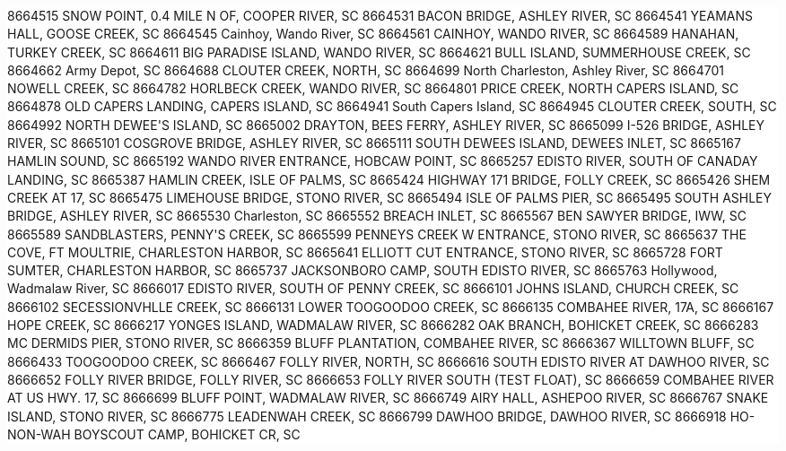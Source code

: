 8664515 SNOW POINT, 0.4 MILE N OF, COOPER RIVER, SC
8664531 BACON BRIDGE, ASHLEY RIVER, SC
8664541 YEAMANS HALL, GOOSE CREEK, SC
8664545 Cainhoy, Wando River, SC
8664561 CAINHOY, WANDO RIVER, SC
8664589 HANAHAN, TURKEY CREEK, SC
8664611 BIG PARADISE ISLAND, WANDO RIVER, SC
8664621 BULL ISLAND, SUMMERHOUSE CREEK, SC
8664662 Army Depot, SC
8664688 CLOUTER CREEK, NORTH, SC
8664699 North Charleston, Ashley River, SC
8664701 NOWELL CREEK, SC
8664782 HORLBECK CREEK, WANDO RIVER, SC
8664801 PRICE CREEK, NORTH CAPERS ISLAND, SC
8664878 OLD CAPERS LANDING, CAPERS ISLAND, SC
8664941 South Capers Island, SC
8664945 CLOUTER CREEK, SOUTH, SC
8664992 NORTH DEWEE'S ISLAND, SC
8665002 DRAYTON, BEES FERRY, ASHLEY RIVER, SC
8665099 I-526 BRIDGE, ASHLEY RIVER, SC
8665101 COSGROVE BRIDGE, ASHLEY RIVER, SC
8665111 SOUTH DEWEES ISLAND, DEWEES INLET, SC
8665167 HAMLIN SOUND, SC
8665192 WANDO RIVER ENTRANCE, HOBCAW POINT, SC
8665257 EDISTO RIVER, SOUTH OF CANADAY LANDING, SC
8665387 HAMLIN CREEK, ISLE OF PALMS, SC
8665424 HIGHWAY 171 BRIDGE, FOLLY CREEK, SC
8665426 SHEM CREEK AT 17, SC
8665475 LIMEHOUSE BRIDGE, STONO RIVER, SC
8665494 ISLE OF PALMS PIER, SC
8665495 SOUTH ASHLEY BRIDGE, ASHLEY RIVER, SC
8665530 Charleston, SC
8665552 BREACH INLET, SC
8665567 BEN SAWYER BRIDGE, IWW, SC
8665589 SANDBLASTERS, PENNY'S CREEK, SC
8665599 PENNEYS CREEK W ENTRANCE, STONO RIVER, SC
8665637 THE COVE, FT MOULTRIE, CHARLESTON HARBOR, SC
8665641 ELLIOTT CUT ENTRANCE, STONO RIVER, SC
8665728 FORT SUMTER, CHARLESTON HARBOR, SC
8665737 JACKSONBORO CAMP, SOUTH EDISTO RIVER, SC
8665763 Hollywood, Wadmalaw River, SC
8666017 EDISTO RIVER, SOUTH OF PENNY CREEK, SC
8666101 JOHNS ISLAND, CHURCH CREEK, SC
8666102 SECESSIONVHLLE CREEK, SC
8666131 LOWER TOOGOODOO CREEK, SC
8666135 COMBAHEE RIVER, 17A, SC
8666167 HOPE CREEK, SC
8666217 YONGES ISLAND, WADMALAW RIVER, SC
8666282 OAK BRANCH, BOHICKET CREEK, SC
8666283 MC DERMIDS PIER, STONO RIVER, SC
8666359 BLUFF PLANTATION, COMBAHEE RIVER, SC
8666367 WILLTOWN BLUFF, SC
8666433 TOOGOODOO CREEK, SC
8666467 FOLLY RIVER, NORTH, SC
8666616 SOUTH EDISTO RIVER AT DAWHOO RIVER, SC
8666652 FOLLY RIVER BRIDGE, FOLLY RIVER, SC
8666653 FOLLY RIVER SOUTH (TEST FLOAT), SC
8666659 COMBAHEE RIVER AT US HWY. 17, SC
8666699 BLUFF POINT, WADMALAW RIVER, SC
8666749 AIRY HALL, ASHEPOO RIVER, SC
8666767 SNAKE ISLAND, STONO RIVER, SC
8666775 LEADENWAH CREEK, SC
8666799 DAWHOO BRIDGE, DAWHOO RIVER, SC
8666918 HO-NON-WAH BOYSCOUT CAMP, BOHICKET CR, SC
